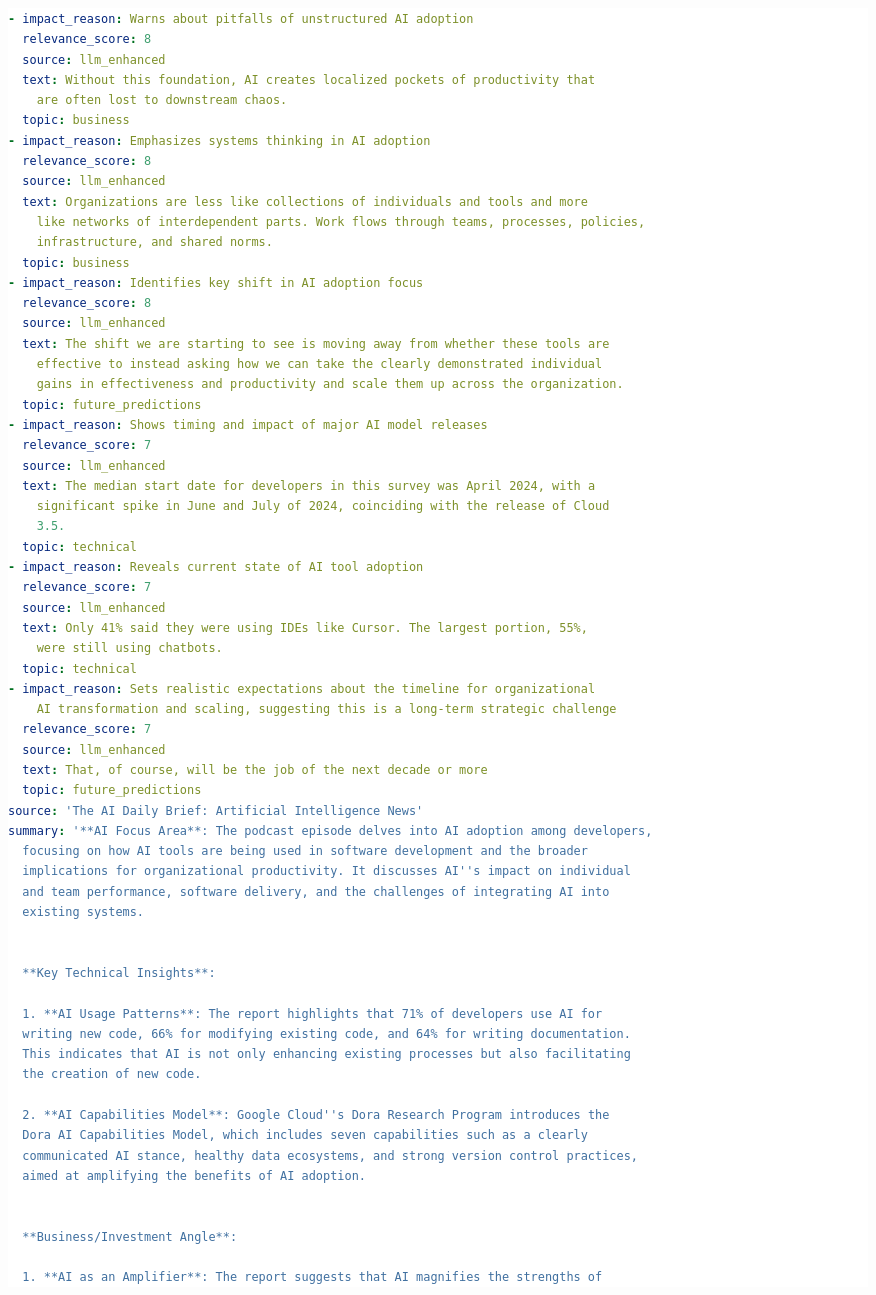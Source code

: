 ```yaml
- impact_reason: Warns about pitfalls of unstructured AI adoption
  relevance_score: 8
  source: llm_enhanced
  text: Without this foundation, AI creates localized pockets of productivity that
    are often lost to downstream chaos.
  topic: business
- impact_reason: Emphasizes systems thinking in AI adoption
  relevance_score: 8
  source: llm_enhanced
  text: Organizations are less like collections of individuals and tools and more
    like networks of interdependent parts. Work flows through teams, processes, policies,
    infrastructure, and shared norms.
  topic: business
- impact_reason: Identifies key shift in AI adoption focus
  relevance_score: 8
  source: llm_enhanced
  text: The shift we are starting to see is moving away from whether these tools are
    effective to instead asking how we can take the clearly demonstrated individual
    gains in effectiveness and productivity and scale them up across the organization.
  topic: future_predictions
- impact_reason: Shows timing and impact of major AI model releases
  relevance_score: 7
  source: llm_enhanced
  text: The median start date for developers in this survey was April 2024, with a
    significant spike in June and July of 2024, coinciding with the release of Cloud
    3.5.
  topic: technical
- impact_reason: Reveals current state of AI tool adoption
  relevance_score: 7
  source: llm_enhanced
  text: Only 41% said they were using IDEs like Cursor. The largest portion, 55%,
    were still using chatbots.
  topic: technical
- impact_reason: Sets realistic expectations about the timeline for organizational
    AI transformation and scaling, suggesting this is a long-term strategic challenge
  relevance_score: 7
  source: llm_enhanced
  text: That, of course, will be the job of the next decade or more
  topic: future_predictions
source: 'The AI Daily Brief: Artificial Intelligence News'
summary: '**AI Focus Area**: The podcast episode delves into AI adoption among developers,
  focusing on how AI tools are being used in software development and the broader
  implications for organizational productivity. It discusses AI''s impact on individual
  and team performance, software delivery, and the challenges of integrating AI into
  existing systems.


  **Key Technical Insights**:

  1. **AI Usage Patterns**: The report highlights that 71% of developers use AI for
  writing new code, 66% for modifying existing code, and 64% for writing documentation.
  This indicates that AI is not only enhancing existing processes but also facilitating
  the creation of new code.

  2. **AI Capabilities Model**: Google Cloud''s Dora Research Program introduces the
  Dora AI Capabilities Model, which includes seven capabilities such as a clearly
  communicated AI stance, healthy data ecosystems, and strong version control practices,
  aimed at amplifying the benefits of AI adoption.


  **Business/Investment Angle**:

  1. **AI as an Amplifier**: The report suggests that AI magnifies the strengths of
```